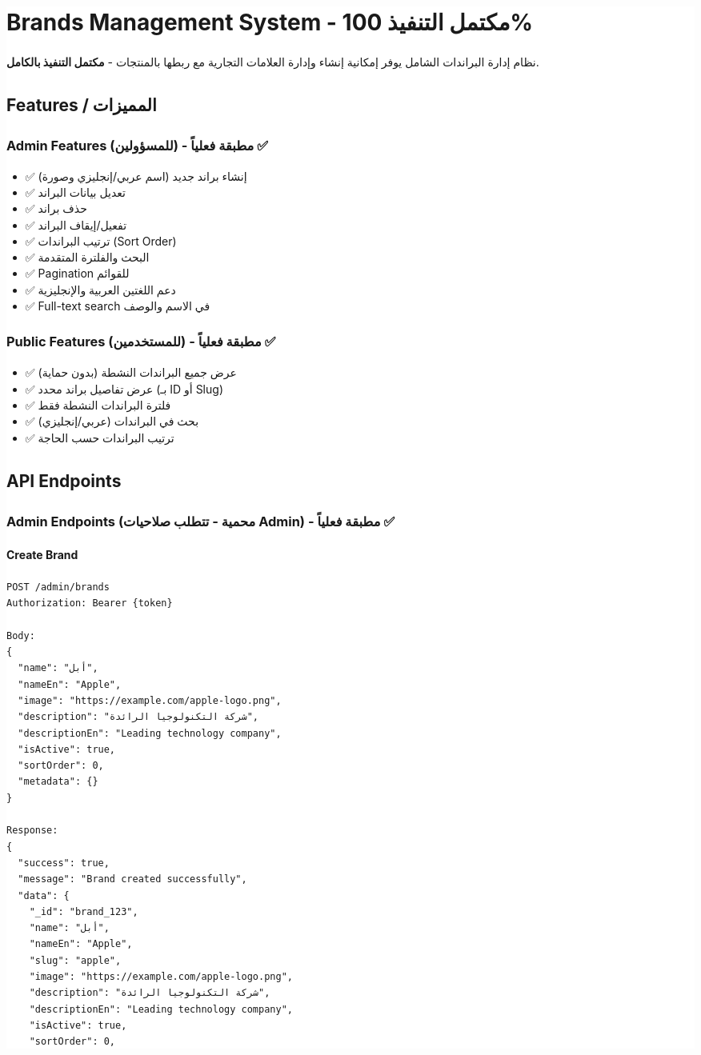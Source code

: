 # Brands Management System - مكتمل التنفيذ 100%

نظام إدارة البراندات الشامل يوفر إمكانية إنشاء وإدارة العلامات التجارية مع ربطها بالمنتجات - **مكتمل التنفيذ بالكامل**.

## Features / المميزات

### Admin Features (للمسؤولين) - مطبقة فعلياً ✅
- ✅ إنشاء براند جديد (اسم عربي/إنجليزي وصورة)
- ✅ تعديل بيانات البراند
- ✅ حذف براند
- ✅ تفعيل/إيقاف البراند
- ✅ ترتيب البراندات (Sort Order)
- ✅ البحث والفلترة المتقدمة
- ✅ Pagination للقوائم
- ✅ دعم اللغتين العربية والإنجليزية
- ✅ Full-text search في الاسم والوصف

### Public Features (للمستخدمين) - مطبقة فعلياً ✅
- ✅ عرض جميع البراندات النشطة (بدون حماية)
- ✅ عرض تفاصيل براند محدد (بـ ID أو Slug)
- ✅ فلترة البراندات النشطة فقط
- ✅ بحث في البراندات (عربي/إنجليزي)
- ✅ ترتيب البراندات حسب الحاجة

## API Endpoints

### Admin Endpoints (محمية - تتطلب صلاحيات Admin) - مطبقة فعلياً ✅

#### Create Brand
```http
POST /admin/brands
Authorization: Bearer {token}

Body:
{
  "name": "أبل",
  "nameEn": "Apple",
  "image": "https://example.com/apple-logo.png",
  "description": "شركة التكنولوجيا الرائدة",
  "descriptionEn": "Leading technology company",
  "isActive": true,
  "sortOrder": 0,
  "metadata": {}
}

Response:
{
  "success": true,
  "message": "Brand created successfully",
  "data": {
    "_id": "brand_123",
    "name": "أبل",
    "nameEn": "Apple",
    "slug": "apple",
    "image": "https://example.com/apple-logo.png",
    "description": "شركة التكنولوجيا الرائدة",
    "descriptionEn": "Leading technology company",
    "isActive": true,
    "sortOrder": 0,
```